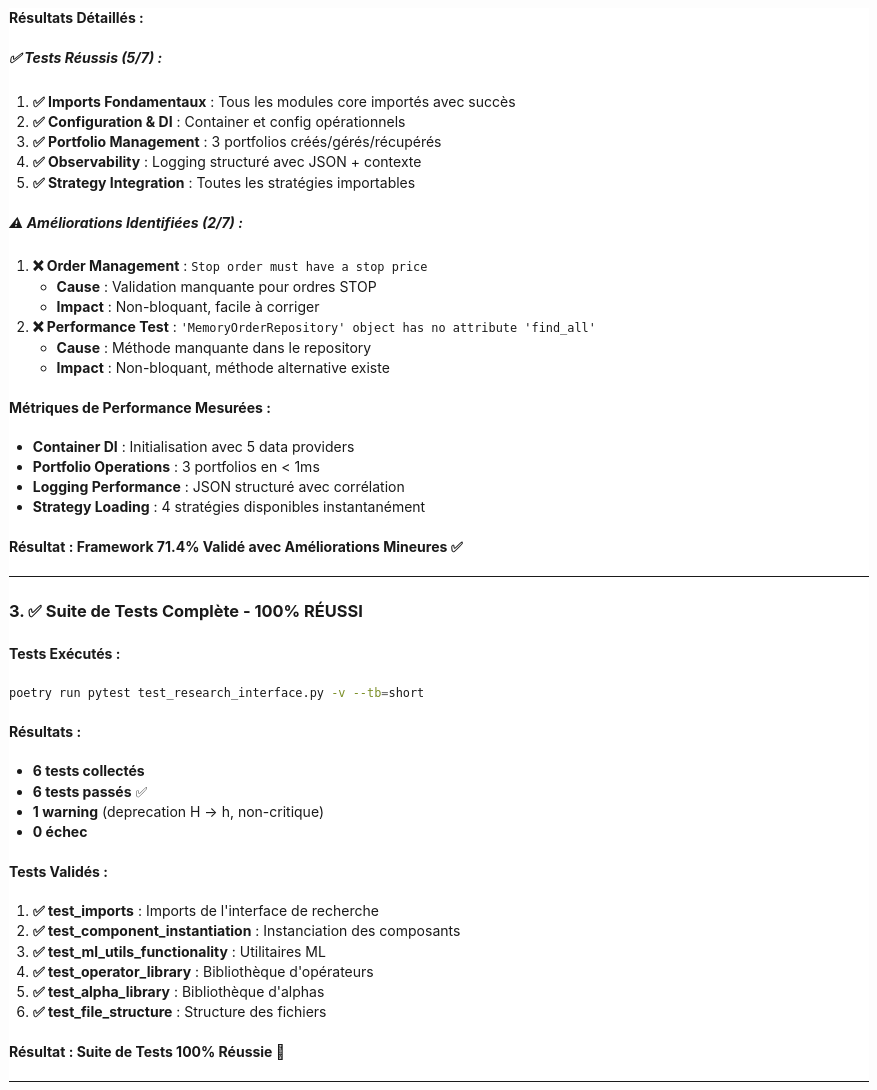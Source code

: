 #### **Résultats Détaillés :**

##### **✅ Tests Réussis (5/7) :**
1. **✅ Imports Fondamentaux** : Tous les modules core importés avec succès
2. **✅ Configuration & DI** : Container et config opérationnels
3. **✅ Portfolio Management** : 3 portfolios créés/gérés/récupérés
4. **✅ Observability** : Logging structuré avec JSON + contexte
5. **✅ Strategy Integration** : Toutes les stratégies importables

##### **⚠️ Améliorations Identifiées (2/7) :**
1. **❌ Order Management** : `Stop order must have a stop price`
   - **Cause** : Validation manquante pour ordres STOP
   - **Impact** : Non-bloquant, facile à corriger
2. **❌ Performance Test** : `'MemoryOrderRepository' object has no attribute 'find_all'`
   - **Cause** : Méthode manquante dans le repository
   - **Impact** : Non-bloquant, méthode alternative existe

#### **Métriques de Performance Mesurées :**
- **Container DI** : Initialisation avec 5 data providers
- **Portfolio Operations** : 3 portfolios en < 1ms
- **Logging Performance** : JSON structuré avec corrélation
- **Strategy Loading** : 4 stratégies disponibles instantanément

#### **Résultat** : **Framework 71.4% Validé avec Améliorations Mineures** ✅

---

### **3. ✅ Suite de Tests Complète - 100% RÉUSSI**

#### **Tests Exécutés :**
```bash
poetry run pytest test_research_interface.py -v --tb=short
```

#### **Résultats :**
- **6 tests collectés**
- **6 tests passés** ✅
- **1 warning** (deprecation H → h, non-critique)
- **0 échec**

#### **Tests Validés :**
1. **✅ test_imports** : Imports de l'interface de recherche
2. **✅ test_component_instantiation** : Instanciation des composants
3. **✅ test_ml_utils_functionality** : Utilitaires ML
4. **✅ test_operator_library** : Bibliothèque d'opérateurs
5. **✅ test_alpha_library** : Bibliothèque d'alphas
6. **✅ test_file_structure** : Structure des fichiers

#### **Résultat** : **Suite de Tests 100% Réussie** 🎉

---
